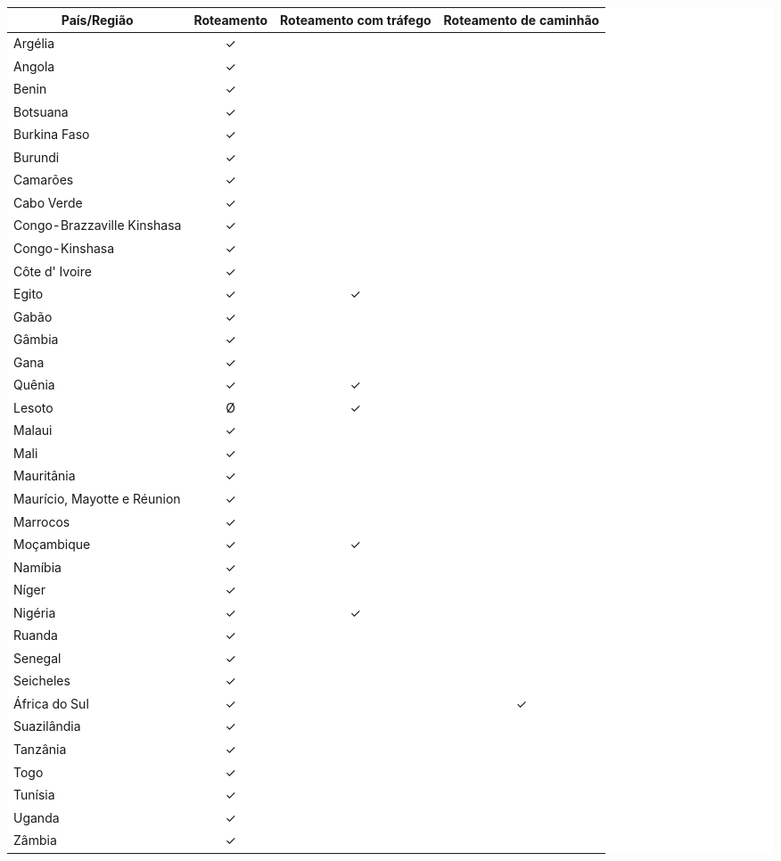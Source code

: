 | País/Região                 | Roteamento         | Roteamento com tráfego | Roteamento de caminhão |
|--------------------------------|:---------------:|:--------------------:|:------------:|
| Argélia                        |        ✓       |                       |             |
| Angola                         |        ✓       |                       |             |
| Benin                          |        ✓       |                       |             |
| Botsuana                       |        ✓       |                       |             |
| Burkina Faso                   |        ✓       |                       |             |
| Burundi                        |        ✓       |                       |             |
| Camarões                       |        ✓       |                       |             |
| Cabo Verde                     |        ✓       |                       |             |
| Congo-Brazzaville Kinshasa    |        ✓       |                       |             |
| Congo-Kinshasa                |        ✓       |                       |             |
| Côte d' Ivoire                  |        ✓       |                       |             |
| Egito                          |        ✓       |         ✓            |             |
| Gabão                          |        ✓       |                       |             |
| Gâmbia                         |        ✓       |                       |             |
| Gana                          |        ✓       |                       |             |
| Quênia                          |        ✓       |         ✓            |             |
| Lesoto                        |        Ø        |         ✓            |             |
| Malaui                         |        ✓       |                       |              |
| Mali                           |        ✓       |                       |             |
| Mauritânia                     |        ✓       |                       |             |
| Maurício, Mayotte e Réunion |        ✓      |                       |             |
| Marrocos                        |        ✓       |                       |             |
| Moçambique                     |        ✓       |         ✓            |             |
| Namíbia                        |        ✓       |                       |             |
| Níger                          |        ✓       |                       |             |
| Nigéria                        |        ✓       |         ✓            |             |
| Ruanda                         |        ✓       |                       |             |
| Senegal                        |        ✓       |                       |             |
| Seicheles                     |        ✓       |                       |             |
| África do Sul                   |        ✓       ||         ✓            |             |
| Suazilândia                      |        ✓       |                       |             |
| Tanzânia                       |        ✓       |                       |             |
| Togo                           |        ✓       |                       |             |
| Tunísia                        |        ✓       |                       |             |
| Uganda                         |        ✓       |                       |             |
| Zâmbia                         |        ✓       |                       |             |